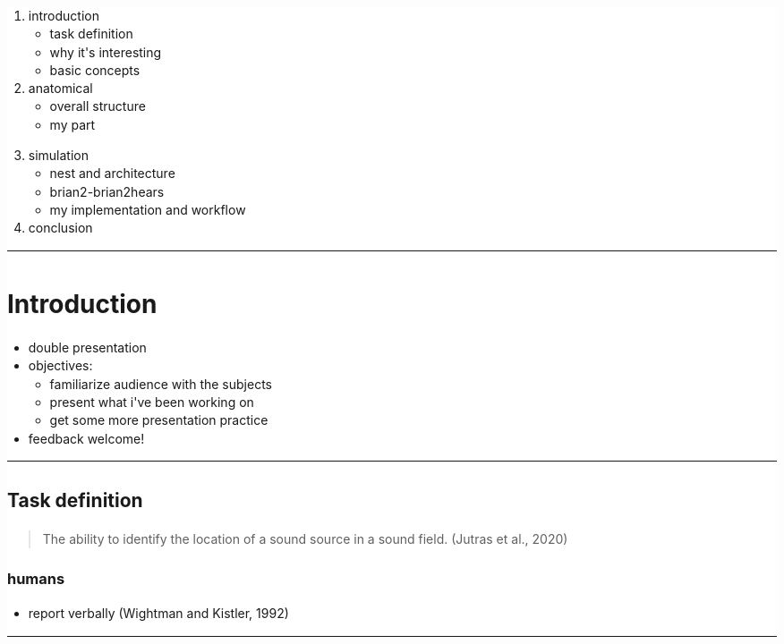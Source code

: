 1. introduction
    - task definition
    - why it's interesting
    - basic concepts
1. anatomical 
    - overall structure
    - my part
</div>
<div>

3. simulation
    - nest and architecture
    - brian2-brian2hears
    - my implementation and workflow
4. conclusion
</div>

---
# Introduction
- double presentation
- objectives:
    - familiarize audience with the subjects
    - present what i've been working on
    - get some more presentation practice
- feedback welcome!

---
## Task definition
> The ability to identify the location of a sound source in a sound field. <span class='cite text-small'>(Jutras et al., 2020)</span>

<div class="twocols mt-0">
<div>


### humans
- report verbally <span class='text-small'>(Wightman and Kistler, 1992)</span>
</div>


---

